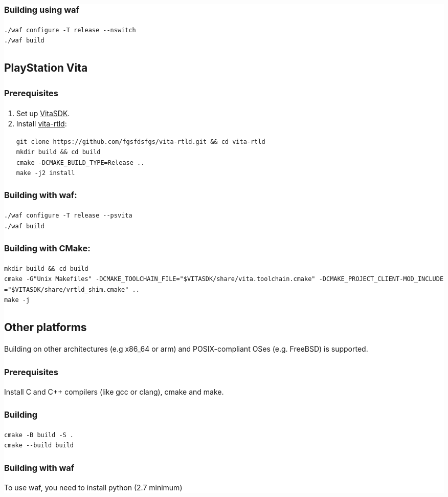 ### Building using waf
```
./waf configure -T release --nswitch
./waf build
```

## PlayStation Vita

### Prerequisites

1. Set up [VitaSDK](https://vitasdk.org/).
2. Install [vita-rtld](https://github.com/fgsfdsfgs/vita-rtld):
   ```
   git clone https://github.com/fgsfdsfgs/vita-rtld.git && cd vita-rtld
   mkdir build && cd build
   cmake -DCMAKE_BUILD_TYPE=Release ..
   make -j2 install
   ```

### Building with waf:
```
./waf configure -T release --psvita
./waf build
```

### Building with CMake:
```
mkdir build && cd build
cmake -G"Unix Makefiles" -DCMAKE_TOOLCHAIN_FILE="$VITASDK/share/vita.toolchain.cmake" -DCMAKE_PROJECT_CLIENT-MOD_INCLUDE="$VITASDK/share/vrtld_shim.cmake" ..
make -j
```

## Other platforms

Building on other architectures (e.g x86_64 or arm) and POSIX-compliant OSes (e.g. FreeBSD) is supported.

### Prerequisites

Install C and C++ compilers (like gcc or clang), cmake and make.

### Building

```
cmake -B build -S .
cmake --build build
```

### Building with waf

To use waf, you need to install python (2.7 minimum)
